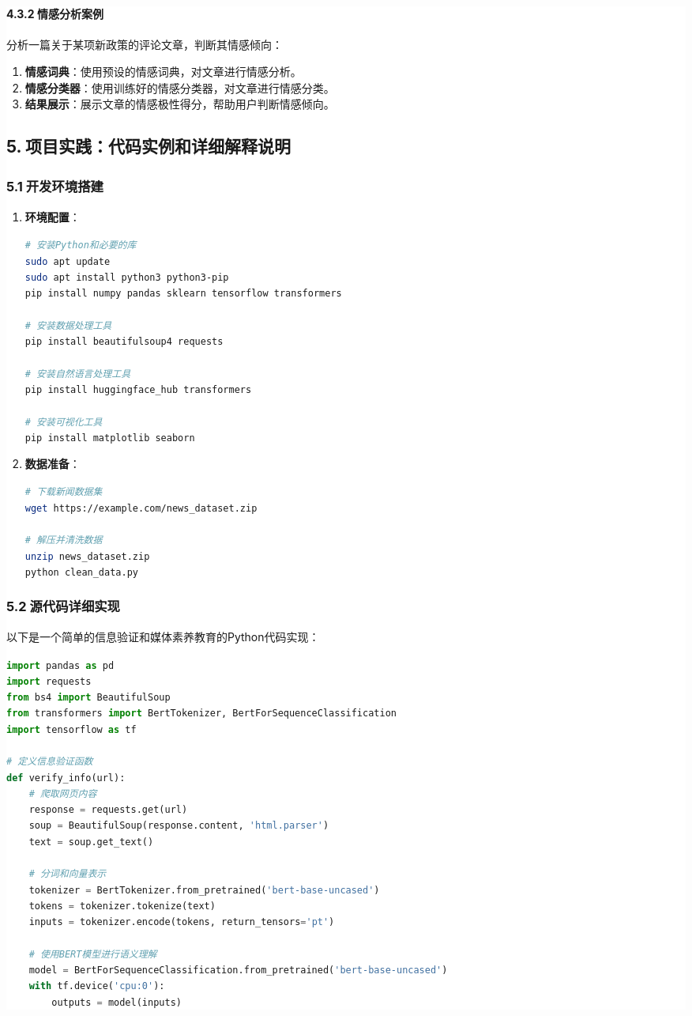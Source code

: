#### 4.3.2 情感分析案例

分析一篇关于某项新政策的评论文章，判断其情感倾向：

1. **情感词典**：使用预设的情感词典，对文章进行情感分析。
2. **情感分类器**：使用训练好的情感分类器，对文章进行情感分类。
3. **结果展示**：展示文章的情感极性得分，帮助用户判断情感倾向。

## 5. 项目实践：代码实例和详细解释说明

### 5.1 开发环境搭建

1. **环境配置**：
   ```bash
   # 安装Python和必要的库
   sudo apt update
   sudo apt install python3 python3-pip
   pip install numpy pandas sklearn tensorflow transformers
    
   # 安装数据处理工具
   pip install beautifulsoup4 requests
   
   # 安装自然语言处理工具
   pip install huggingface_hub transformers
   
   # 安装可视化工具
   pip install matplotlib seaborn
   ```

2. **数据准备**：
   ```bash
   # 下载新闻数据集
   wget https://example.com/news_dataset.zip
   
   # 解压并清洗数据
   unzip news_dataset.zip
   python clean_data.py
   ```

### 5.2 源代码详细实现

以下是一个简单的信息验证和媒体素养教育的Python代码实现：

```python
import pandas as pd
import requests
from bs4 import BeautifulSoup
from transformers import BertTokenizer, BertForSequenceClassification
import tensorflow as tf

# 定义信息验证函数
def verify_info(url):
    # 爬取网页内容
    response = requests.get(url)
    soup = BeautifulSoup(response.content, 'html.parser')
    text = soup.get_text()
    
    # 分词和向量表示
    tokenizer = BertTokenizer.from_pretrained('bert-base-uncased')
    tokens = tokenizer.tokenize(text)
    inputs = tokenizer.encode(tokens, return_tensors='pt')
    
    # 使用BERT模型进行语义理解
    model = BertForSequenceClassification.from_pretrained('bert-base-uncased')
    with tf.device('cpu:0'):
        outputs = model(inputs)
```